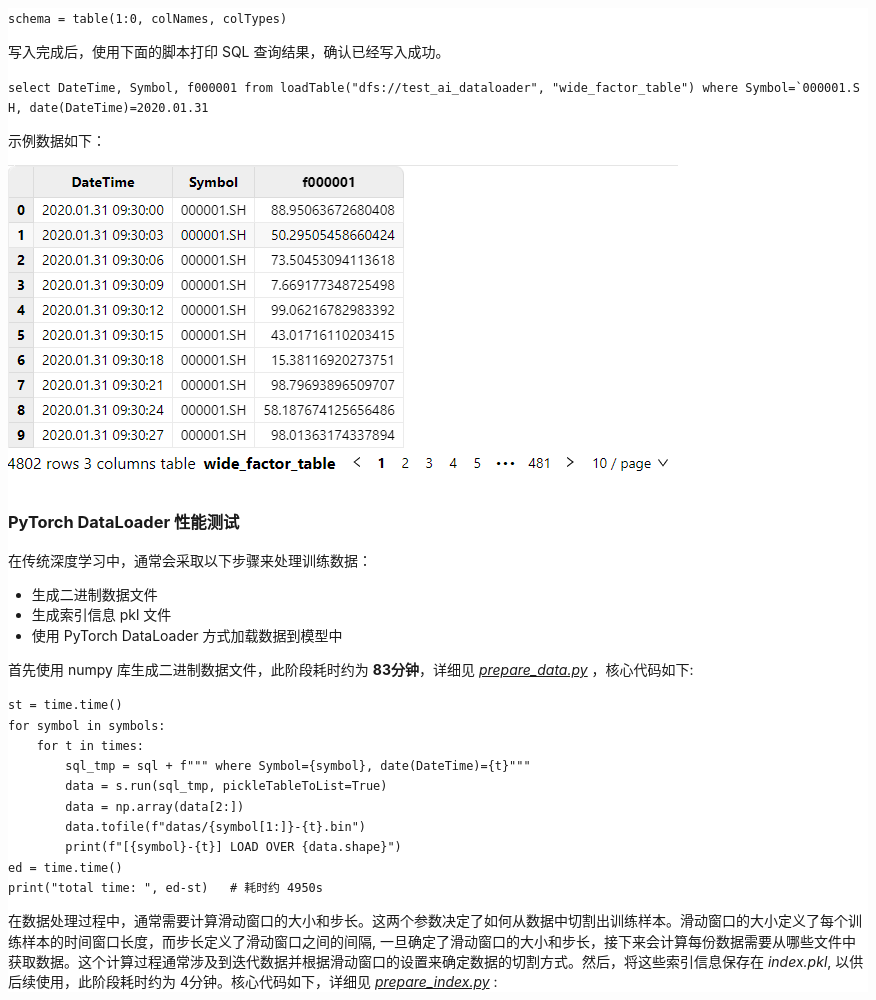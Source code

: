 ```
schema = table(1:0, colNames, colTypes)
```

写入完成后，使用下面的脚本打印 SQL 查询结果，确认已经写入成功。

```
select DateTime, Symbol, f000001 from loadTable("dfs://test_ai_dataloader", "wide_factor_table") where Symbol=`000001.SH, date(DateTime)=2020.01.31
```

示例数据如下：

![img](images/DolphinDB_AI_DataLoader_for_Deep_Learning/DolphinDB_AI_DataLoader_for_Deep_Learning_4.png)

### PyTorch DataLoader 性能测试

在传统深度学习中，通常会采取以下步骤来处理训练数据：

- 生成二进制数据文件
- 生成索引信息 pkl 文件
- 使用 PyTorch DataLoader 方式加载数据到模型中

首先使用 numpy 库生成二进制数据文件，此阶段耗时约为 **83分钟**，详细见 *[prepare_data.py](script/DolphinDB_AI_DataLoader_for_Deep_Learning/prepare/prepare_data.py)* ，核心代码如下:

```
st = time.time()
for symbol in symbols:
    for t in times:
        sql_tmp = sql + f""" where Symbol={symbol}, date(DateTime)={t}"""
        data = s.run(sql_tmp, pickleTableToList=True)
        data = np.array(data[2:])
        data.tofile(f"datas/{symbol[1:]}-{t}.bin")
        print(f"[{symbol}-{t}] LOAD OVER {data.shape}")
ed = time.time()
print("total time: ", ed-st)   # 耗时约 4950s
```

在数据处理过程中，通常需要计算滑动窗口的大小和步长。这两个参数决定了如何从数据中切割出训练样本。滑动窗口的大小定义了每个训练样本的时间窗口长度，而步长定义了滑动窗口之间的间隔, 一旦确定了滑动窗口的大小和步长，接下来会计算每份数据需要从哪些文件中获取数据。这个计算过程通常涉及到迭代数据并根据滑动窗口的设置来确定数据的切割方式。然后，将这些索引信息保存在 *index.pkl*, 以供后续使用，此阶段耗时约为 4分钟。核心代码如下，详细见 *[prepare_index.py](script/DolphinDB_AI_DataLoader_for_Deep_Learning/prepare/prepare_index.py)* :
